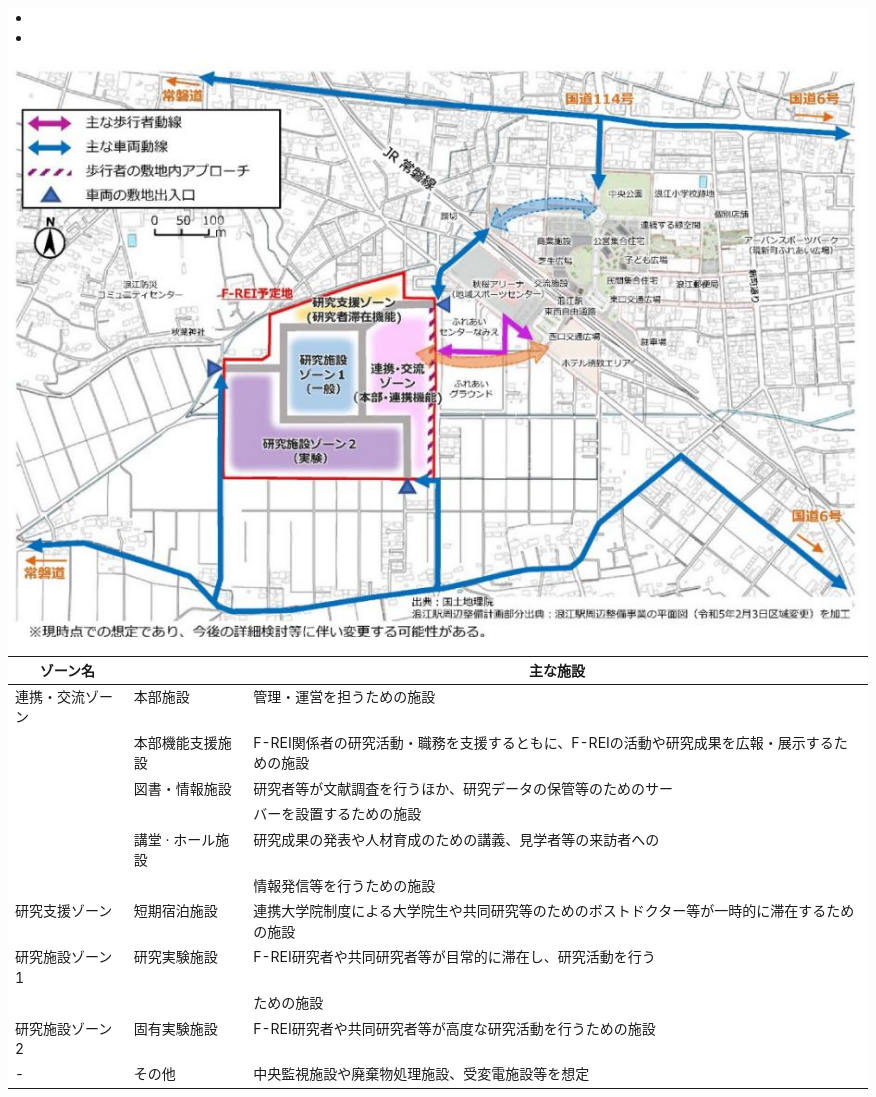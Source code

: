 - 
- 
![](_page_17_Figure_34.jpeg)

| ゾーン名 |  | 主な施設 |
| --- | --- | --- |
| 連携・交流ゾーン | 本部施設 | 管理・運営を担うための施設 |
|  | 本部機能支援施設 | F-REI関係者の研究活動・職務を支援するともに、F-REIの活動や研究成果を広報・展示するための施設 |
|  | 図書・情報施設 | 研究者等が文献調査を行うほか、研究データの保管等のためのサー |
|  |  | バーを設置するための施設 |
|  | 講堂 · ホール施設 | 研究成果の発表や人材育成のための講義、見学者等の来訪者への |
|  |  | 情報発信等を行うための施設 |
| 研究支援ゾーン | 短期宿泊施設 | 連携大学院制度による大学院生や共同研究等のためのボストドクター等が一時的に滞在するための施設 |
| 研究施設ゾーン1 | 研究実験施設 | F-REI研究者や共同研究者等が目常的に滞在し、研究活動を行う |
|  |  | ための施設 |
| 研究施設ゾーン2 | 固有実験施設 | F-REI研究者や共同研究者等が高度な研究活動を行うための施設 |
| - | その他 | 中央監視施設や廃棄物処理施設、受変電施設等を想定 |

